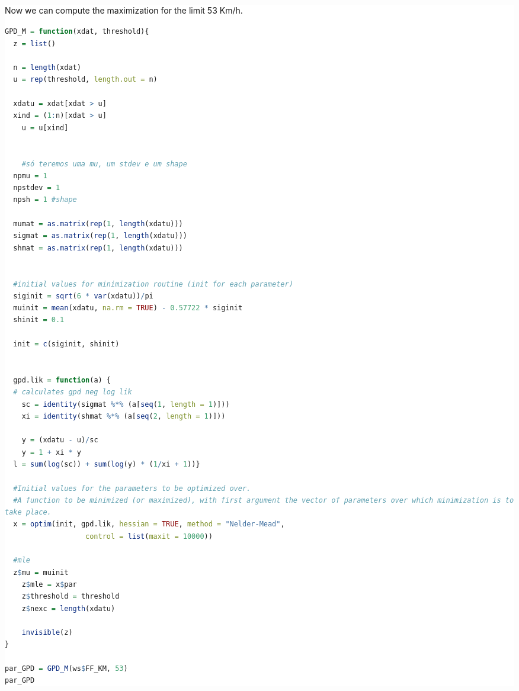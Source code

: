 Now we can compute the maximization for the limit 53 Km/h.


```r
GPD_M = function(xdat, threshold){
  z = list()
  
  n = length(xdat)
  u = rep(threshold, length.out = n)
  
  xdatu = xdat[xdat > u]
  xind = (1:n)[xdat > u]
	u = u[xind]
	

	#só teremos uma mu, um stdev e um shape
  npmu = 1
  npstdev = 1
  npsh = 1 #shape
  
  mumat = as.matrix(rep(1, length(xdatu)))
  sigmat = as.matrix(rep(1, length(xdatu)))
  shmat = as.matrix(rep(1, length(xdatu)))
  
  
  #initial values for minimization routine (init for each parameter)
  siginit = sqrt(6 * var(xdatu))/pi
  muinit = mean(xdatu, na.rm = TRUE) - 0.57722 * siginit
  shinit = 0.1
  
  init = c(siginit, shinit)
  

  gpd.lik = function(a) {
  # calculates gpd neg log lik
	sc = identity(sigmat %*% (a[seq(1, length = 1)]))
	xi = identity(shmat %*% (a[seq(2, length = 1)]))
	
	y = (xdatu - u)/sc
	y = 1 + xi * y
  l = sum(log(sc)) + sum(log(y) * (1/xi + 1))}

  #Initial values for the parameters to be optimized over.
  #A function to be minimized (or maximized), with first argument the vector of parameters over which minimization is to take place.
  x = optim(init, gpd.lik, hessian = TRUE, method = "Nelder-Mead",
                   control = list(maxit = 10000))
  
  #mle
  z$mu = muinit
	z$mle = x$par
	z$threshold = threshold
	z$nexc = length(xdatu)

	invisible(z)
}

par_GPD = GPD_M(ws$FF_KM, 53)
par_GPD
```

